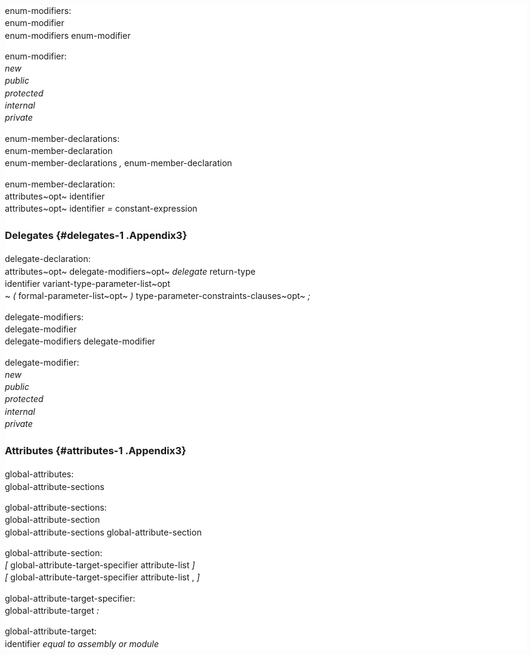 enum-modifiers:\
enum-modifier\
enum-modifiers enum-modifier

enum-modifier:\
*new*\
*public\
protected\
internal*\
*private*

enum-member-declarations:\
enum-member-declaration\
enum-member-declarations *,* enum-member-declaration

enum-member-declaration:\
attributes~opt~ identifier\
attributes~opt~ identifier *=* constant-expression

### Delegates {#delegates-1 .Appendix3}

delegate-declaration:\
attributes~opt~ delegate-modifiers~opt~ *delegate* return-type\
identifier variant-type-parameter-list~opt\
~ *(* formal-parameter-list~opt~ *)* type-parameter-constraints-clauses~opt~ *;*

delegate-modifiers:\
delegate-modifier\
delegate-modifiers delegate-modifier

delegate-modifier:\
*new*\
*public\
protected\
internal*\
*private*

### Attributes {#attributes-1 .Appendix3}

global-attributes:\
global-attribute-sections

global-attribute-sections:\
global-attribute-section\
global-attribute-sections global-attribute-section

global-attribute-section:\
*\[* global-attribute-target-specifier attribute-list *\]\
\[* global-attribute-target-specifier attribute-list , *\]*

global-attribute-target-specifier:\
global-attribute-target *:*

global-attribute-target:\
identifier *equal to assembly or module*
